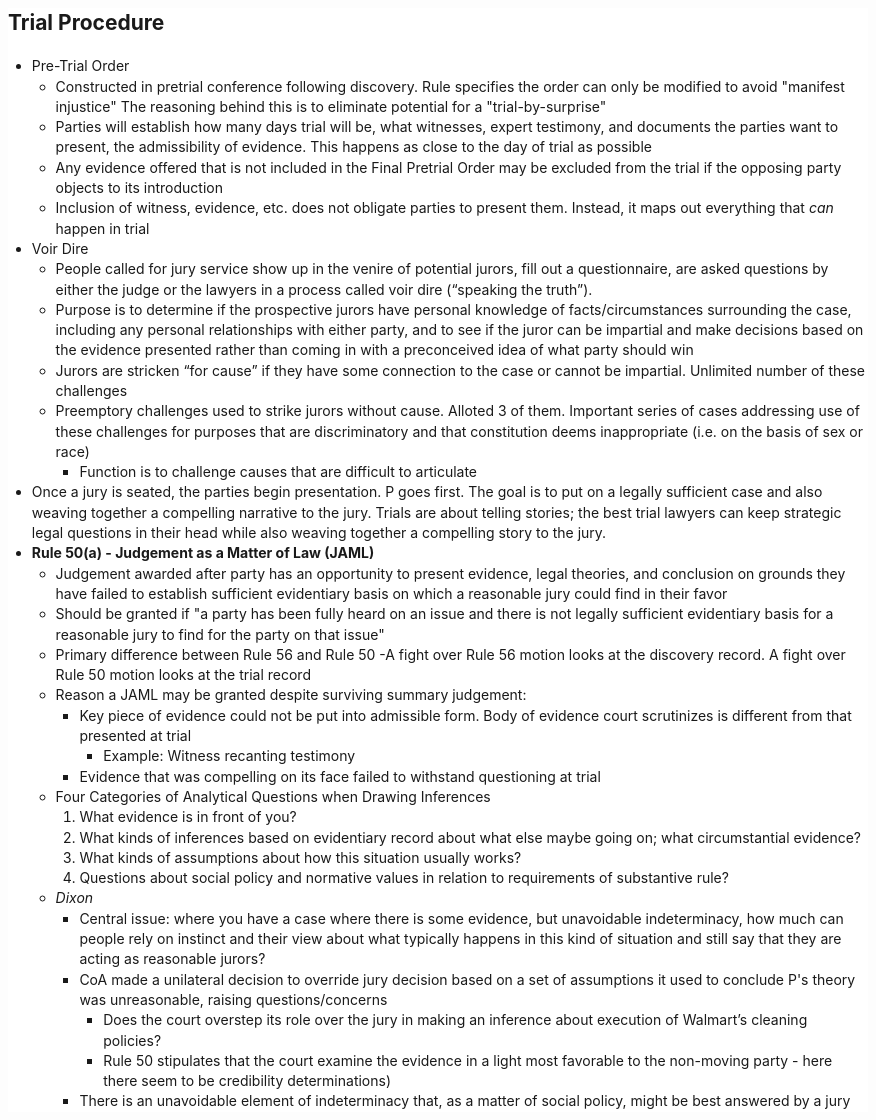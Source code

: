 ## Trial Procedure

* Pre-Trial Order
  * Constructed in pretrial conference following discovery. Rule specifies the order can only be modified to avoid "manifest injustice" The reasoning behind this is to eliminate potential for a "trial-by-surprise"
  * Parties will establish how many days trial will be, what witnesses, expert testimony, and documents the parties want to present, the admissibility of evidence. This happens as close to the day of trial as possible
  * Any evidence offered that is not included in the Final Pretrial Order may be excluded from the trial if the opposing party objects to its introduction
  * Inclusion of witness, evidence, etc. does not obligate parties to present them. Instead, it maps out everything that *can* happen in trial
* Voir Dire
  * People called for jury service show up in the venire of potential jurors, fill out a questionnaire, are asked questions by either the judge or the lawyers in a process called voir dire (“speaking the truth”).
  * Purpose is to determine if the prospective jurors have personal knowledge of facts/circumstances surrounding the case, including any personal relationships with either party, and to see if the juror can be impartial and make decisions based on the evidence presented rather than coming in with a preconceived idea of what party should win
  * Jurors are stricken “for cause” if they have some connection to the case or cannot be impartial. Unlimited number of these challenges
  * Preemptory challenges used to strike jurors without cause. Alloted 3 of them. Important series of cases addressing use of these challenges for purposes that are discriminatory and that constitution deems inappropriate (i.e. on the basis of sex or race)
    * Function is to challenge causes that are difficult to articulate
* Once a jury is seated, the parties begin presentation. P goes first. The goal is to put on a legally sufficient case and also weaving together a compelling narrative to the jury. Trials are about telling stories; the best trial lawyers can keep strategic legal questions in their head while also weaving together a compelling story to the jury.
* **Rule 50(a) - Judgement as a Matter of Law (JAML)**
  * Judgement awarded after party has an opportunity to present evidence, legal theories, and conclusion on grounds they have failed to establish sufficient evidentiary basis on which a reasonable jury could find in their favor
  * Should be granted if "a party has been fully heard on an issue and there is not legally sufficient evidentiary basis for a reasonable jury to find for the party on that issue"
  * Primary difference between Rule 56 and Rule 50 -A fight over Rule 56 motion looks at the discovery record. A fight over Rule 50 motion looks at the trial record
  * Reason a JAML may be granted despite surviving summary judgement:
    * Key piece of evidence could not be put into admissible form. Body of evidence court scrutinizes is different from that presented at trial
      * Example: Witness recanting testimony
    * Evidence that was compelling on its face failed to withstand questioning at trial
  * Four Categories of Analytical Questions when Drawing Inferences
    1. What evidence is in front of you?
    2. What kinds of inferences based on evidentiary record about what else maybe going on; what circumstantial evidence?
    3. What kinds of assumptions about how this situation usually works?
    4. Questions about social policy and normative values in relation to requirements of substantive rule?
  * *Dixon*
    * Central issue: where you have a case where there is some evidence, but unavoidable indeterminacy, how much can people rely on instinct and their view about what typically happens in this kind of situation and still say that they are acting as reasonable jurors?
    * CoA made a unilateral decision to override jury decision based on a set of assumptions it used to conclude P's theory was unreasonable, raising questions/concerns
      * Does the court overstep its role over the jury in making an inference about execution of Walmart’s cleaning policies?
      * Rule 50 stipulates that the court examine the evidence in a light most favorable to the non-moving party - here there seem to be credibility determinations)
    * There is an unavoidable element of indeterminacy that, as a matter of social policy, might be best answered by a jury